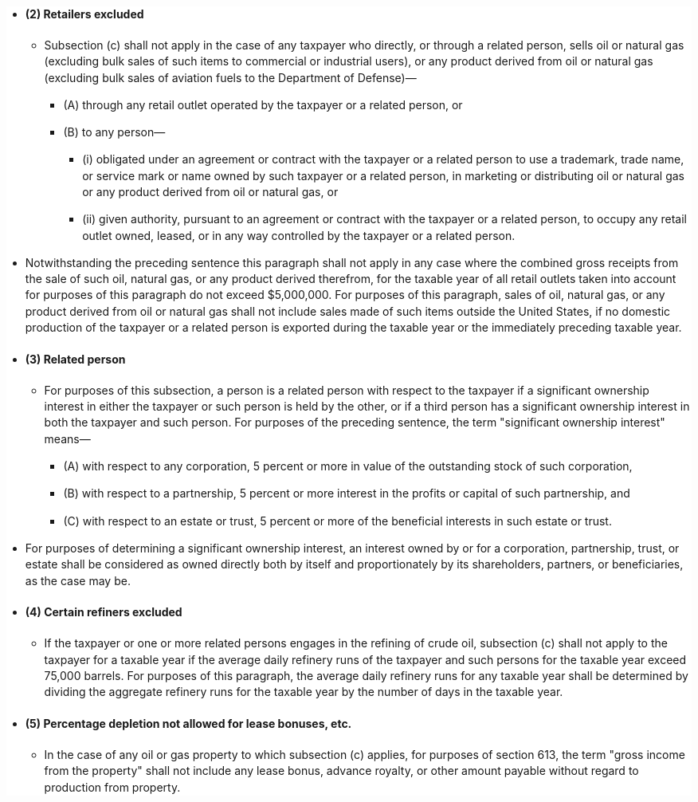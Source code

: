 * #### (2) Retailers excluded
  * Subsection (c) shall not apply in the case of any taxpayer who directly, or through a related person, sells oil or natural gas (excluding bulk sales of such items to commercial or industrial users), or any product derived from oil or natural gas (excluding bulk sales of aviation fuels to the Department of Defense)—

    * (A) through any retail outlet operated by the taxpayer or a related person, or

    * (B) to any person—

      * (i) obligated under an agreement or contract with the taxpayer or a related person to use a trademark, trade name, or service mark or name owned by such taxpayer or a related person, in marketing or distributing oil or natural gas or any product derived from oil or natural gas, or

      * (ii) given authority, pursuant to an agreement or contract with the taxpayer or a related person, to occupy any retail outlet owned, leased, or in any way controlled by the taxpayer or a related person.


* Notwithstanding the preceding sentence this paragraph shall not apply in any case where the combined gross receipts from the sale of such oil, natural gas, or any product derived therefrom, for the taxable year of all retail outlets taken into account for purposes of this paragraph do not exceed $5,000,000. For purposes of this paragraph, sales of oil, natural gas, or any product derived from oil or natural gas shall not include sales made of such items outside the United States, if no domestic production of the taxpayer or a related person is exported during the taxable year or the immediately preceding taxable year.

* #### (3) Related person
  * For purposes of this subsection, a person is a related person with respect to the taxpayer if a significant ownership interest in either the taxpayer or such person is held by the other, or if a third person has a significant ownership interest in both the taxpayer and such person. For purposes of the preceding sentence, the term "significant ownership interest" means—

    * (A) with respect to any corporation, 5 percent or more in value of the outstanding stock of such corporation,

    * (B) with respect to a partnership, 5 percent or more interest in the profits or capital of such partnership, and

    * (C) with respect to an estate or trust, 5 percent or more of the beneficial interests in such estate or trust.


* For purposes of determining a significant ownership interest, an interest owned by or for a corporation, partnership, trust, or estate shall be considered as owned directly both by itself and proportionately by its shareholders, partners, or beneficiaries, as the case may be.

* #### (4) Certain refiners excluded
  * If the taxpayer or one or more related persons engages in the refining of crude oil, subsection (c) shall not apply to the taxpayer for a taxable year if the average daily refinery runs of the taxpayer and such persons for the taxable year exceed 75,000 barrels. For purposes of this paragraph, the average daily refinery runs for any taxable year shall be determined by dividing the aggregate refinery runs for the taxable year by the number of days in the taxable year.

* #### (5) Percentage depletion not allowed for lease bonuses, etc.
  * In the case of any oil or gas property to which subsection (c) applies, for purposes of section 613, the term "gross income from the property" shall not include any lease bonus, advance royalty, or other amount payable without regard to production from property.
